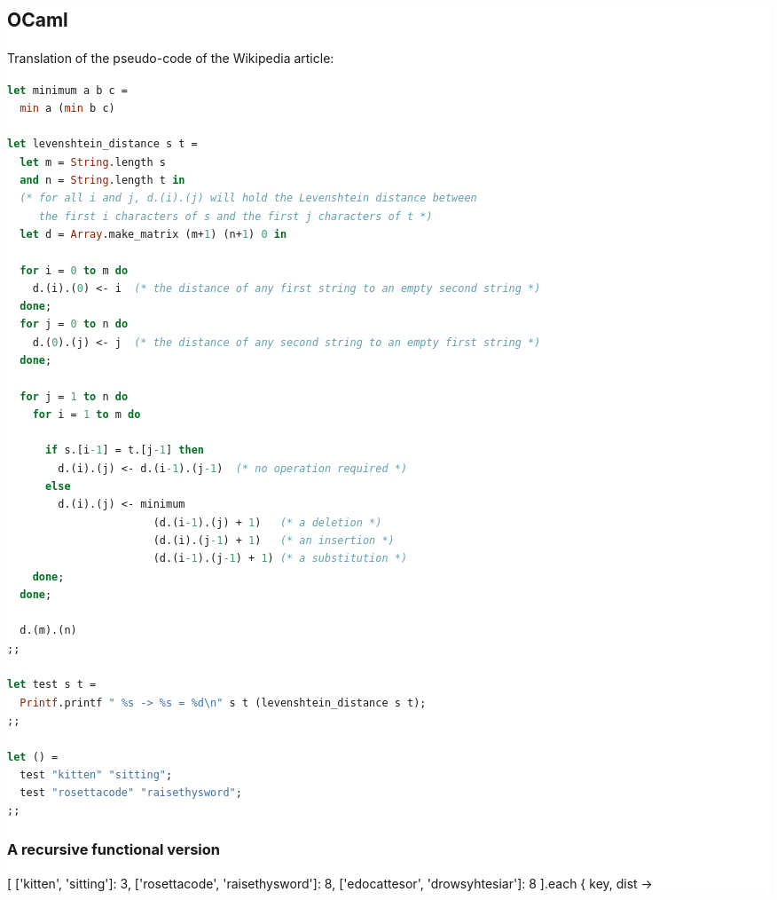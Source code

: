 

## OCaml

Translation of the pseudo-code of the Wikipedia article:

```ocaml
let minimum a b c =
  min a (min b c)

let levenshtein_distance s t =
  let m = String.length s
  and n = String.length t in
  (* for all i and j, d.(i).(j) will hold the Levenshtein distance between
     the first i characters of s and the first j characters of t *)
  let d = Array.make_matrix (m+1) (n+1) 0 in

  for i = 0 to m do
    d.(i).(0) <- i  (* the distance of any first string to an empty second string *)
  done;
  for j = 0 to n do
    d.(0).(j) <- j  (* the distance of any second string to an empty first string *)
  done;

  for j = 1 to n do
    for i = 1 to m do

      if s.[i-1] = t.[j-1] then
        d.(i).(j) <- d.(i-1).(j-1)  (* no operation required *)
      else
        d.(i).(j) <- minimum
                       (d.(i-1).(j) + 1)   (* a deletion *)
                       (d.(i).(j-1) + 1)   (* an insertion *)
                       (d.(i-1).(j-1) + 1) (* a substitution *)
    done;
  done;

  d.(m).(n)
;;

let test s t =
  Printf.printf " %s -> %s = %d\n" s t (levenshtein_distance s t);
;;

let () =
  test "kitten" "sitting";
  test "rosettacode" "raisethysword";
;;
```


###  A recursive functional version


[ ['kitten', 'sitting']: 3,
  ['rosettacode', 'raisethysword']: 8,
  ['edocattesor', 'drowsyhtesiar']: 8 ].each { key, dist ->
